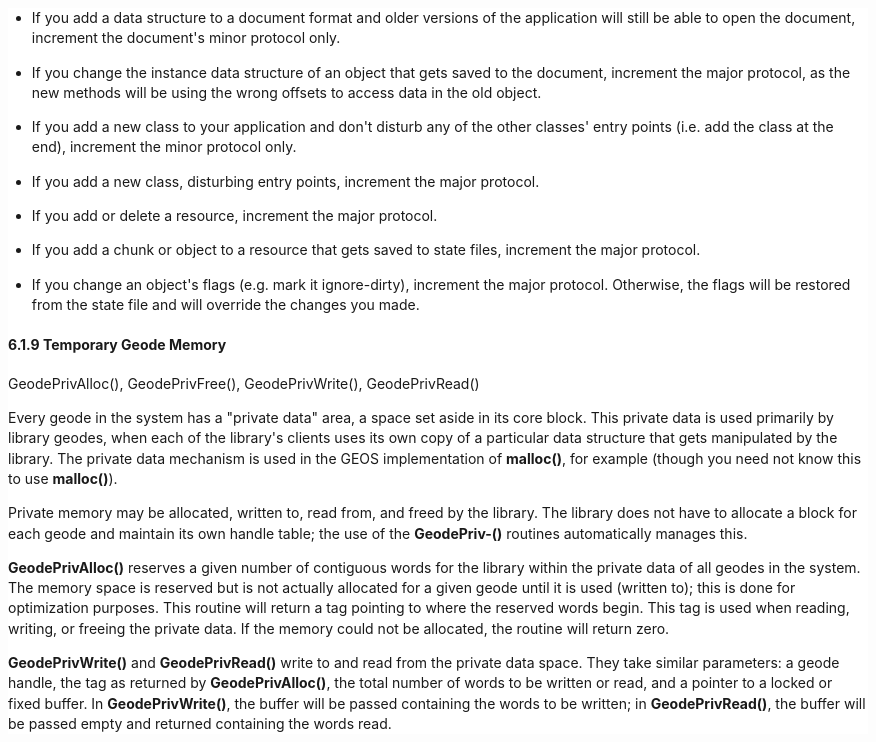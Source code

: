 + If you add a data structure to a document format and older versions of 
the application will still be able to open the document, increment the 
document's minor protocol only.

+ If you change the instance data structure of an object that gets saved to 
the document, increment the major protocol, as the new methods will be 
using the wrong offsets to access data in the old object.

+ If you add a new class to your application and don't disturb any of the 
other classes' entry points (i.e. add the class at the end), increment the 
minor protocol only.

+ If you add a new class, disturbing entry points, increment the major 
protocol.

+ If you add or delete a resource, increment the major protocol.

+ If you add a chunk or object to a resource that gets saved to state files, 
increment the major protocol.

+ If you change an object's flags (e.g. mark it ignore-dirty), increment the 
major protocol. Otherwise, the flags will be restored from the state file 
and will override the changes you made.

#### 6.1.9 Temporary Geode Memory

GeodePrivAlloc(), GeodePrivFree(), GeodePrivWrite(), 
GeodePrivRead()

Every geode in the system has a "private data" area, a space set aside in its 
core block. This private data is used primarily by library geodes, when each 
of the library's clients uses its own copy of a particular data structure that 
gets manipulated by the library. The private data mechanism is used in the 
GEOS implementation of **malloc()**, for example (though you need not know 
this to use **malloc()**).

Private memory may be allocated, written to, read from, and freed by the 
library. The library does not have to allocate a block for each geode and 
maintain its own handle table; the use of the **GeodePriv-()** routines 
automatically manages this.

**GeodePrivAlloc()** reserves a given number of contiguous words for the 
library within the private data of all geodes in the system. The memory space 
is reserved but is not actually allocated for a given geode until it is used 
(written to); this is done for optimization purposes. This routine will return 
a tag pointing to where the reserved words begin. This tag is used when 
reading, writing, or freeing the private data. If the memory could not be 
allocated, the routine will return zero.

**GeodePrivWrite()** and **GeodePrivRead()** write to and read from the 
private data space. They take similar parameters: a geode handle, the tag as 
returned by **GeodePrivAlloc()**, the total number of words to be written or 
read, and a pointer to a locked or fixed buffer. In **GeodePrivWrite()**, the 
buffer will be passed containing the words to be written; in 
**GeodePrivRead()**, the buffer will be passed empty and returned containing 
the words read.
